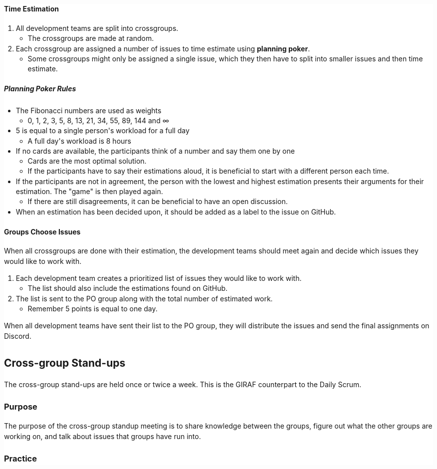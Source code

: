 #### Time Estimation

1. All development teams are split into crossgroups.
    - The crossgroups are made at random.
1. Each crossgroup are assigned a number of issues to time estimate using
   **planning poker**.
    - Some crossgroups might only be assigned a single issue, which they then
      have to split into smaller issues and then time estimate.

##### Planning Poker Rules

- The Fibonacci numbers are used as weights
    - 0, 1, 2, 3, 5, 8, 13, 21, 34, 55, 89, 144 and ∞
- 5 is equal to a single person's workload for a full day
    - A full day's workload is 8 hours
- If no cards are available, the participants think of a number and say them one
  by one
    - Cards are the most optimal solution.
    - If the participants have to say their estimations aloud, it is beneficial
      to start with a different person each time.
- If the participants are not in agreement, the person with the lowest and
  highest estimation presents their arguments for their estimation. The "game"
  is then played again.
    - If there are still disagreements, it can be beneficial to have an open
      discussion.
- When an estimation has been decided upon, it should be added as a label to the
  issue on GitHub.

#### Groups Choose Issues

When all crossgroups are done with their estimation, the development teams
should meet again and decide which issues they would like to work with.

1. Each development team creates a prioritized list of issues they would like to
   work with.
    - The list should also include the estimations found on GitHub.
1. The list is sent to the PO group along with the total number of estimated work.
    - Remember 5 points is equal to one day.

When all development teams have sent their list to the PO group, they will
distribute the issues and send the final assignments on Discord.

## Cross-group Stand-ups

The cross-group stand-ups are held once or twice a week.
This is the GIRAF counterpart to the Daily Scrum.

### Purpose

The purpose of the cross-group standup meeting is to share knowledge between the
groups, figure out what the other groups are working on, and talk about issues
that groups have run into.

### Practice
